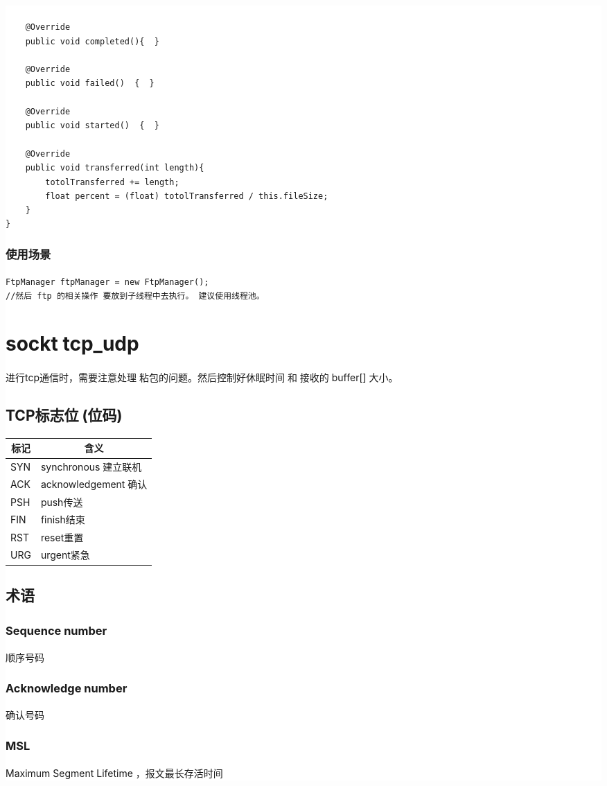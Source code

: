 ```text

    @Override
    public void completed(){  }

    @Override
    public void failed()  {  }

    @Override
    public void started()  {  }

    @Override
    public void transferred(int length){
        totolTransferred += length;
        float percent = (float) totolTransferred / this.fileSize;
    }
}
```

### 使用场景
```text
FtpManager ftpManager = new FtpManager();
//然后 ftp 的相关操作 要放到子线程中去执行。 建议使用线程池。
```
 

# sockt  tcp_udp
进行tcp通信时，需要注意处理 粘包的问题。然后控制好休眠时间 和 接收的 buffer[] 大小。

##  TCP标志位 (位码)

标记 | 含义
---|---
SYN|synchronous 建立联机
ACK|acknowledgement 确认
PSH|push传送
FIN|finish结束
RST|reset重置
URG|urgent紧急

## 术语
### Sequence number
顺序号码
### Acknowledge number
确认号码
### MSL
Maximum Segment Lifetime ，报文最长存活时间
